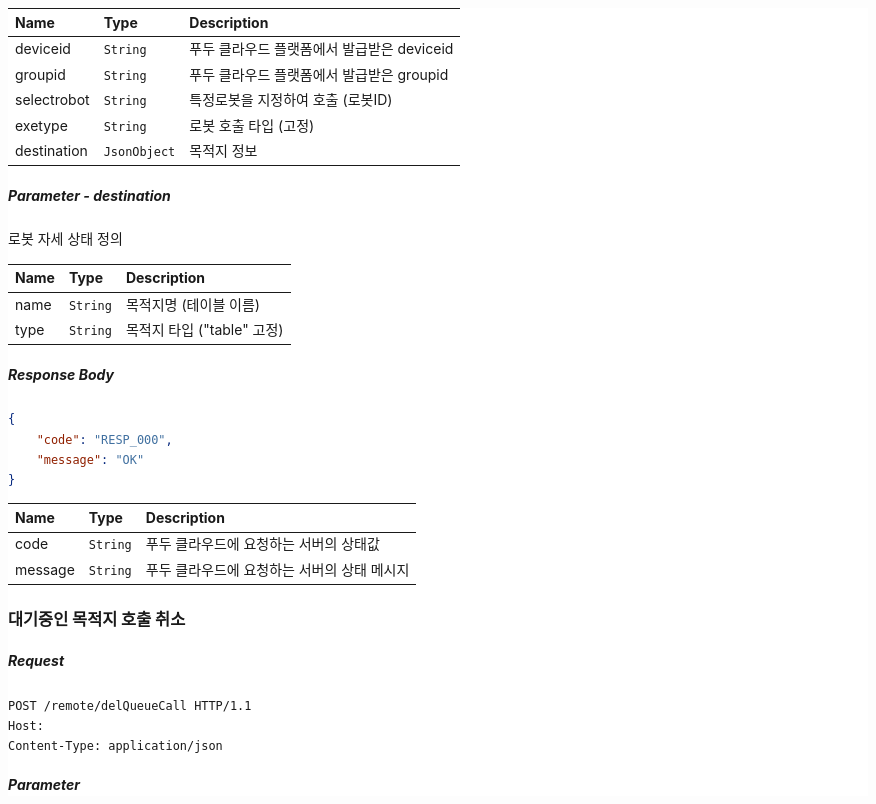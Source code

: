 | Name        | Type         | Description                                |
| :---------- | :----------- | :----------------------------------------- |
| deviceid    | `String`     | 푸두 클라우드 플랫폼에서 발급받은 deviceid |
| groupid     | `String`     | 푸두 클라우드 플랫폼에서 발급받은 groupid  |
| selectrobot | `String`     | 특정로봇을 지정하여 호출 (로봇ID)          |
| exetype     | `String`     | 로봇 호출 타입 (고정)                      |
| destination | `JsonObject` | 목적지 정보                                |

##### Parameter - destination

로봇 자세 상태  정의

| Name | Type     | Description                |
| :--- | :------- | :------------------------- |
| name | `String` | 목적지명 (테이블 이름)     |
| type | `String` | 목적지 타입 ("table" 고정) |





##### Response Body

```json
{
    "code": "RESP_000",
    "message": "OK"
}
```

| Name    | Type     | Description                                 |
| :------ | :------- | :------------------------------------------ |
| code    | `String` | 푸두 클라우드에 요청하는 서버의 상태값      |
| message | `String` | 푸두 클라우드에 요청하는 서버의 상태 메시지 |







### 대기중인 목적지 호출 취소

##### Request

```http
POST /remote/delQueueCall HTTP/1.1
Host: 
Content-Type: application/json
```



##### Parameter
